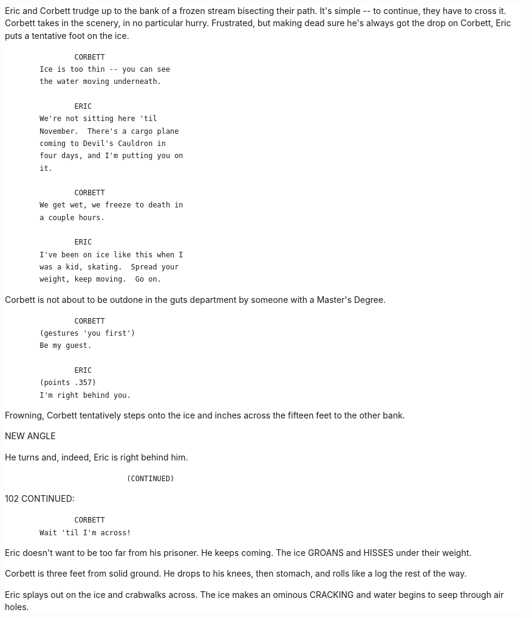 Eric and Corbett trudge up to the bank of a frozen stream
bisecting their path.  It's simple -- to continue, they have
to cross it.  Corbett takes in the scenery, in no particular
hurry.  Frustrated, but making dead sure he's always got the
drop on Corbett,  Eric puts a tentative foot on the ice.
					
					CORBETT
			Ice is too thin -- you can see
			the water moving underneath.
					
					ERIC
			We're not sitting here 'til
			November.  There's a cargo plane
			coming to Devil's Cauldron in
			four days, and I'm putting you on
			it.
					
					CORBETT
			We get wet, we freeze to death in
			a couple hours.
					
					ERIC
			I've been on ice like this when I
			was a kid, skating.  Spread your
			weight, keep moving.  Go on.

Corbett is not about to be outdone in the guts department by
someone with a Master's Degree.
					
					CORBETT
			(gestures 'you first')
			Be my guest.
					
					ERIC
			(points .357)
			I'm right behind you.

Frowning, Corbett tentatively steps onto the ice and inches
across the fifteen feet to the other bank.

NEW ANGLE

He turns and, indeed, Eric is right behind him.
								
								(CONTINUED)
102  CONTINUED:
					
					CORBETT
			Wait 'til I'm across!

Eric doesn't want to be too far from his prisoner.  He keeps
coming.  The ice GROANS and HISSES under their weight.

Corbett is three feet from solid ground.  He drops to his
knees, then stomach, and rolls like a log the rest of the
way.

Eric splays out on the ice and crabwalks across.  The ice
makes an ominous CRACKING and water begins to seep through
air holes.
